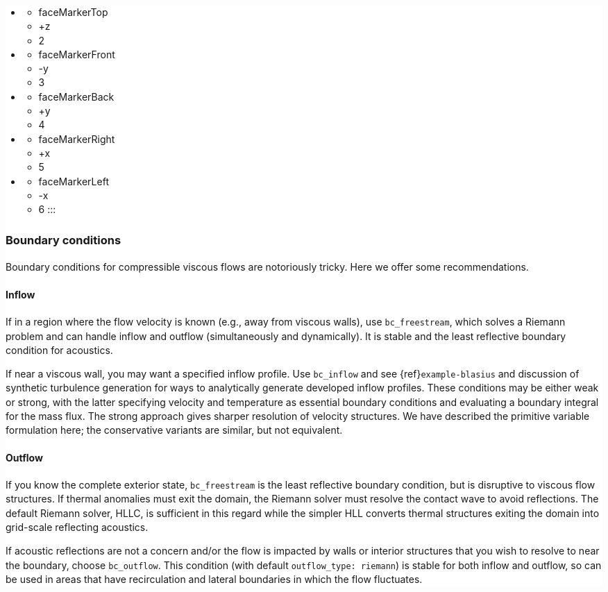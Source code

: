 * - faceMarkerTop
  - +z
  - 2

* - faceMarkerFront
  - -y
  - 3

* - faceMarkerBack
  - +y
  - 4

* - faceMarkerRight
  - +x
  - 5

* - faceMarkerLeft
  - -x
  - 6
:::

### Boundary conditions

Boundary conditions for compressible viscous flows are notoriously tricky.
Here we offer some recommendations.

#### Inflow

If in a region where the flow velocity is known (e.g., away from viscous walls), use `bc_freestream`, which solves a Riemann problem and can handle inflow and outflow (simultaneously and dynamically).
It is stable and the least reflective boundary condition for acoustics.

If near a viscous wall, you may want a specified inflow profile.
Use `bc_inflow` and see {ref}`example-blasius` and discussion of synthetic turbulence generation for ways to analytically generate developed inflow profiles.
These conditions may be either weak or strong, with the latter specifying velocity and temperature as essential boundary conditions and evaluating a boundary integral for the mass flux.
The strong approach gives sharper resolution of velocity structures.
We have described the primitive variable formulation here; the conservative variants are similar, but not equivalent.

#### Outflow

If you know the complete exterior state, `bc_freestream` is the least reflective boundary condition, but is disruptive to viscous flow structures.
If thermal anomalies must exit the domain, the Riemann solver must resolve the contact wave to avoid reflections.
The default Riemann solver, HLLC, is sufficient in this regard while the simpler HLL converts thermal structures exiting the domain into grid-scale reflecting acoustics.

If acoustic reflections are not a concern and/or the flow is impacted by walls or interior structures that you wish to resolve to near the boundary, choose `bc_outflow`. This condition (with default `outflow_type: riemann`) is stable for both inflow and outflow, so can be used in areas that have recirculation and lateral boundaries in which the flow fluctuates.
